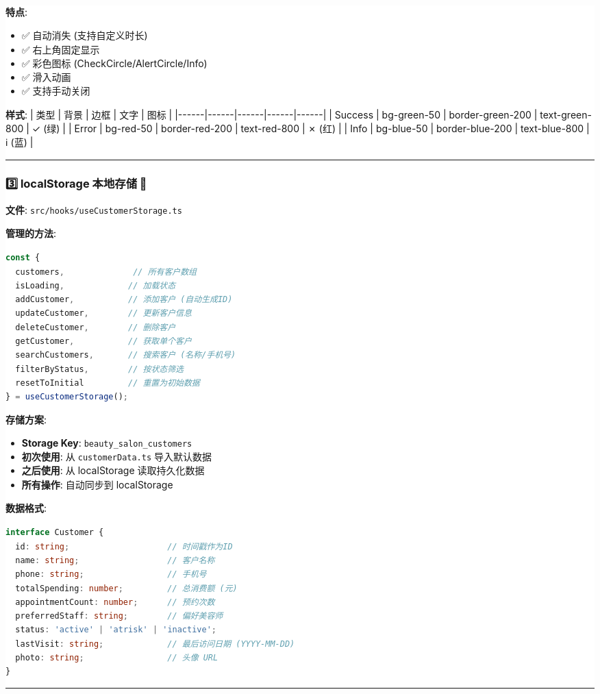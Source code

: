 **特点**:
- ✅ 自动消失 (支持自定义时长)
- ✅ 右上角固定显示
- ✅ 彩色图标 (CheckCircle/AlertCircle/Info)
- ✅ 滑入动画
- ✅ 支持手动关闭

**样式**:
| 类型 | 背景 | 边框 | 文字 | 图标 |
|------|------|------|------|------|
| Success | bg-green-50 | border-green-200 | text-green-800 | ✓ (绿) |
| Error | bg-red-50 | border-red-200 | text-red-800 | ✗ (红) |
| Info | bg-blue-50 | border-blue-200 | text-blue-800 | ℹ (蓝) |

---

### 3️⃣ **localStorage 本地存储** 💾

**文件**: `src/hooks/useCustomerStorage.ts`

**管理的方法**:
```typescript
const {
  customers,              // 所有客户数组
  isLoading,             // 加载状态
  addCustomer,           // 添加客户 (自动生成ID)
  updateCustomer,        // 更新客户信息
  deleteCustomer,        // 删除客户
  getCustomer,           // 获取单个客户
  searchCustomers,       // 搜索客户 (名称/手机号)
  filterByStatus,        // 按状态筛选
  resetToInitial         // 重置为初始数据
} = useCustomerStorage();
```

**存储方案**:
- **Storage Key**: `beauty_salon_customers`
- **初次使用**: 从 `customerData.ts` 导入默认数据
- **之后使用**: 从 localStorage 读取持久化数据
- **所有操作**: 自动同步到 localStorage

**数据格式**:
```typescript
interface Customer {
  id: string;                    // 时间戳作为ID
  name: string;                  // 客户名称
  phone: string;                 // 手机号
  totalSpending: number;         // 总消费额 (元)
  appointmentCount: number;      // 预约次数
  preferredStaff: string;        // 偏好美容师
  status: 'active' | 'atrisk' | 'inactive';
  lastVisit: string;             // 最后访问日期 (YYYY-MM-DD)
  photo: string;                 // 头像 URL
}
```

---
